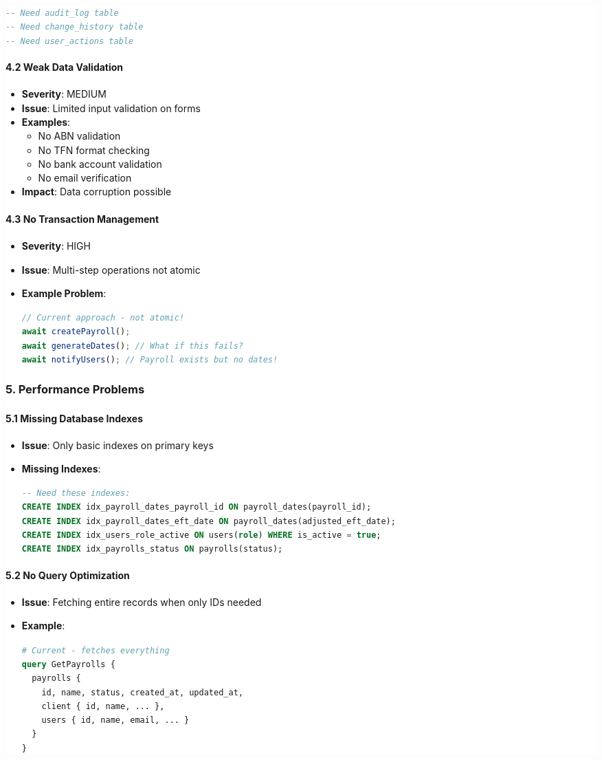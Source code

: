   ```sql
  -- Need audit_log table
  -- Need change_history table
  -- Need user_actions table
  ```

#### 4.2 Weak Data Validation

- **Severity**: MEDIUM
- **Issue**: Limited input validation on forms
- **Examples**:
  - No ABN validation
  - No TFN format checking
  - No bank account validation
  - No email verification
- **Impact**: Data corruption possible

#### 4.3 No Transaction Management

- **Severity**: HIGH
- **Issue**: Multi-step operations not atomic
- **Example Problem**:

  ```typescript
  // Current approach - not atomic!
  await createPayroll();
  await generateDates(); // What if this fails?
  await notifyUsers(); // Payroll exists but no dates!
  ```

### 5. Performance Problems

#### 5.1 Missing Database Indexes

- **Issue**: Only basic indexes on primary keys
- **Missing Indexes**:

  ```sql
  -- Need these indexes:
  CREATE INDEX idx_payroll_dates_payroll_id ON payroll_dates(payroll_id);
  CREATE INDEX idx_payroll_dates_eft_date ON payroll_dates(adjusted_eft_date);
  CREATE INDEX idx_users_role_active ON users(role) WHERE is_active = true;
  CREATE INDEX idx_payrolls_status ON payrolls(status);
  ```

#### 5.2 No Query Optimization

- **Issue**: Fetching entire records when only IDs needed
- **Example**:

  ```graphql
  # Current - fetches everything
  query GetPayrolls {
    payrolls {
      id, name, status, created_at, updated_at,
      client { id, name, ... },
      users { id, name, email, ... }
    }
  }
  ```
